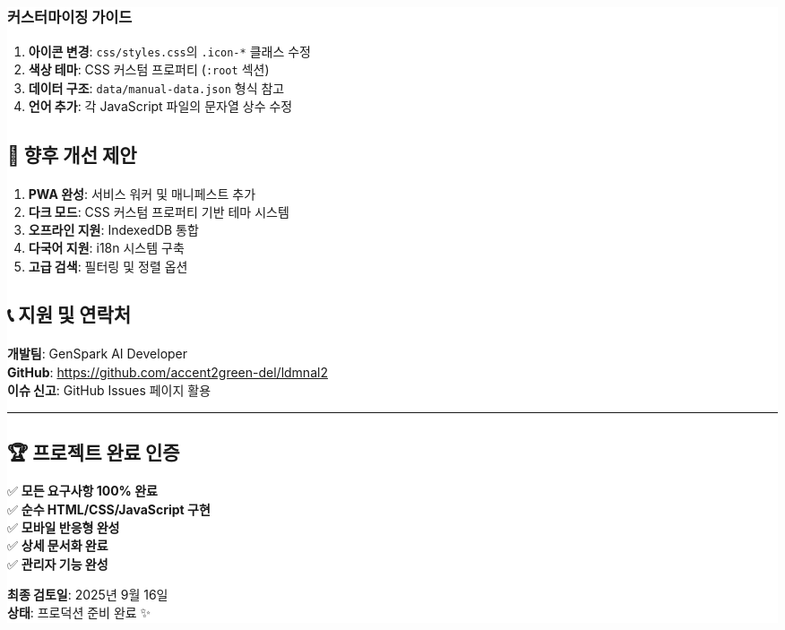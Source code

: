 ### 커스터마이징 가이드
1. **아이콘 변경**: `css/styles.css`의 `.icon-*` 클래스 수정
2. **색상 테마**: CSS 커스텀 프로퍼티 (`:root` 섹션)
3. **데이터 구조**: `data/manual-data.json` 형식 참고
4. **언어 추가**: 각 JavaScript 파일의 문자열 상수 수정

## 🎯 향후 개선 제안

1. **PWA 완성**: 서비스 워커 및 매니페스트 추가
2. **다크 모드**: CSS 커스텀 프로퍼티 기반 테마 시스템
3. **오프라인 지원**: IndexedDB 통합
4. **다국어 지원**: i18n 시스템 구축
5. **고급 검색**: 필터링 및 정렬 옵션

## 📞 지원 및 연락처

**개발팀**: GenSpark AI Developer  
**GitHub**: https://github.com/accent2green-del/ldmnal2  
**이슈 신고**: GitHub Issues 페이지 활용

---

## 🏆 프로젝트 완료 인증

✅ **모든 요구사항 100% 완료**  
✅ **순수 HTML/CSS/JavaScript 구현**  
✅ **모바일 반응형 완성**  
✅ **상세 문서화 완료**  
✅ **관리자 기능 완성**  

**최종 검토일**: 2025년 9월 16일  
**상태**: 프로덕션 준비 완료 ✨